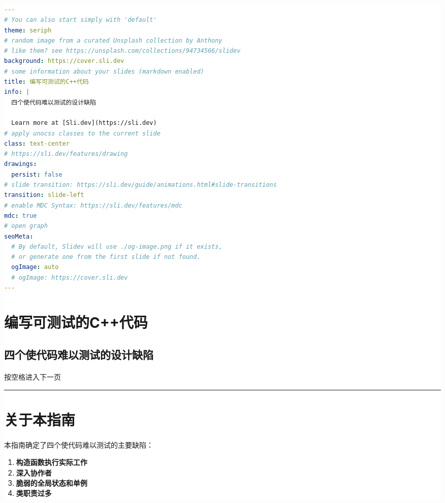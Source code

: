 ```yaml
---
# You can also start simply with 'default'
theme: seriph
# random image from a curated Unsplash collection by Anthony
# like them? see https://unsplash.com/collections/94734566/slidev
background: https://cover.sli.dev
# some information about your slides (markdown enabled)
title: 编写可测试的C++代码
info: |
  四个使代码难以测试的设计缺陷

  Learn more at [Sli.dev](https://sli.dev)
# apply unocss classes to the current slide
class: text-center
# https://sli.dev/features/drawing
drawings:
  persist: false
# slide transition: https://sli.dev/guide/animations.html#slide-transitions
transition: slide-left
# enable MDC Syntax: https://sli.dev/features/mdc
mdc: true
# open graph
seoMeta:
  # By default, Slidev will use ./og-image.png if it exists,
  # or generate one from the first slide if not found.
  ogImage: auto
  # ogImage: https://cover.sli.dev
---
```


# 编写可测试的C++代码

<h2 class="mb-4 text-4xl">
四个使代码难以测试的设计缺陷
</h2>

<div @click="$slidev.nav.next" class="mt-12 py-1" hover:bg="white op-10">
  按空格进入下一页 <carbon:arrow-right />
</div>



---

# 关于本指南

本指南确定了四个使代码难以测试的主要缺陷：

<v-clicks>

1. **构造函数执行实际工作**
2. **深入协作者**
3. **脆弱的全局状态和单例**
4. **类职责过多**
